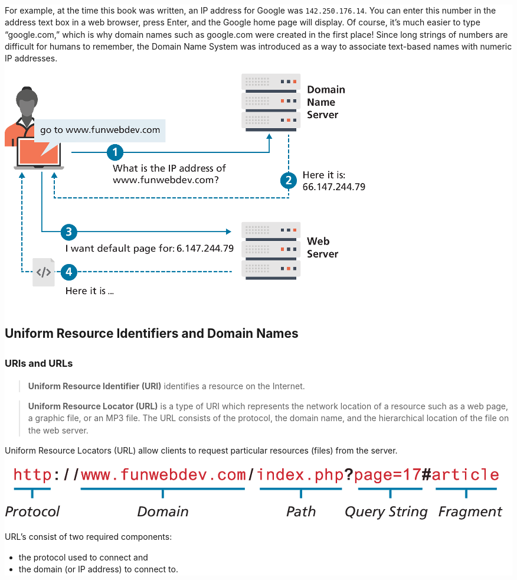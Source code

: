 For example, at the time this book was written, an IP address for Google was `142.250.176.14`. You can enter this number in the address text box in a web browser, press Enter, and the Google home page will display. Of course, it’s much easier to type “google.com,” which is why domain names such as google.com were created in the first place! Since long strings of numbers are difficult for humans to remember, the Domain Name System was introduced as a way to associate text-based names with numeric IP addresses.

![](images/content/DNS.png)

## Uniform Resource Identifiers and Domain Names

### URIs and URLs

> **Uniform Resource Identifier (URI)** identifies a resource on the Internet. 

> **Uniform Resource Locator (URL)** is a type of URI which represents the network location of a resource such as a web page, a graphic file, or an MP3 file. The URL consists of the protocol, the domain name, and the hierarchical location of the file on the web server.

Uniform Resource Locators (URL) allow clients to request particular resources (files) from the server. 

![](images/content/URI.png)

URL’s consist of two required components: 
- the protocol used to connect and 
- the domain (or IP address) to connect to.

